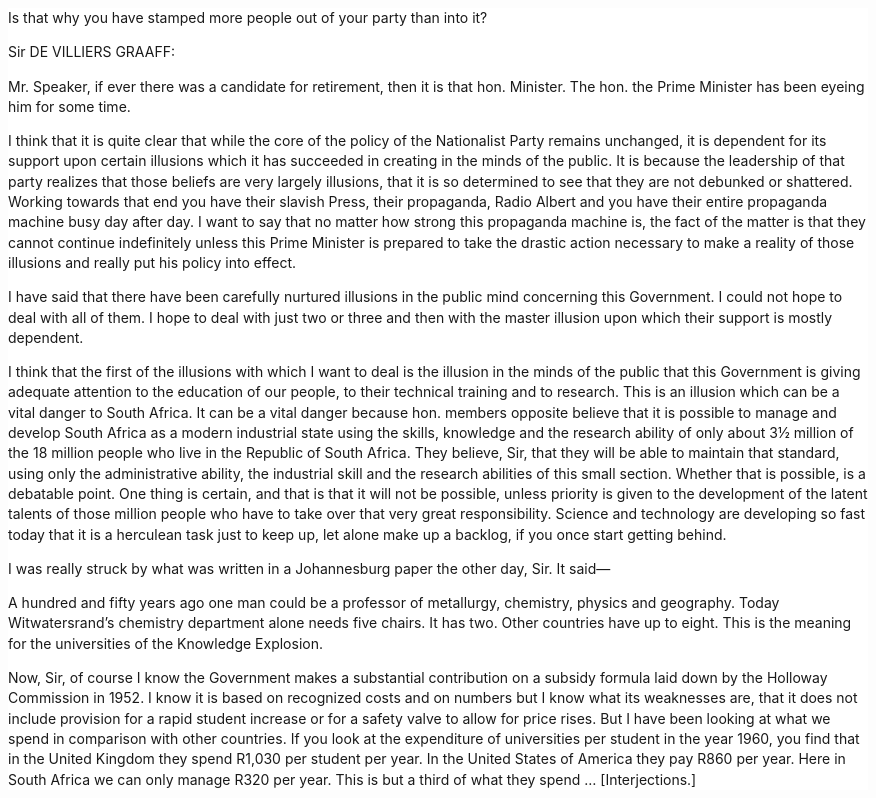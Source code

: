 <p>Is that why you have stamped more people out of your party than into it&#x003F;</p>

</speech>

<speech by="#de_villiers_graaff">

<from>Sir <person refersTo="hansard_za">DE VILLIERS GRAAFF</person>:</from>

<p>Mr. Speaker, if ever there was a candidate for retirement, then it is that hon. Minister. The hon. the Prime Minister has been eyeing him for some time.</p>

<p>I think that it is quite clear that while the core of the policy of the Nationalist Party remains unchanged, it is dependent for its support upon certain illusions which it has succeeded in creating in the minds of the public. It is because the leadership of that party realizes that those beliefs are very largely illusions, that it is so determined to see that they are not debunked or shattered. Working towards that end you have their slavish Press, their propaganda, Radio Albert and you have their entire propaganda machine busy day after day. I want to say that no matter how strong this propaganda machine is, the fact of the matter is that they cannot continue indefinitely unless this Prime Minister is prepared to take the drastic action necessary to make a reality of those illusions and really put his policy into effect.</p>

<p><span class="col_43-44" refersTo="page_0038"/>I have said that there have been carefully nurtured illusions in the public mind concerning this Government. I could not hope to deal with all of them. I hope to deal with just two or three and then with the master illusion upon which their support is mostly dependent.</p>

<p>I think that the first of the illusions with which I want to deal is the illusion in the minds of the public that this Government is giving adequate attention to the education of our people, to their technical training and to research. This is an illusion which can be a vital danger to South Africa. It can be a vital danger because hon. members opposite believe that it is possible to manage and develop South Africa as a modern industrial state using the skills, knowledge and the research ability of only about 3&#x00BD; million of the 18 million people who live in the Republic of South Africa. They believe, Sir, that they will be able to maintain that standard, using only the administrative ability, the industrial skill and the research abilities of this small section. Whether that is possible, is a debatable point. One thing is certain, and that is that it will not be possible, unless priority is given to the development of the latent talents of those million people who have to take over that very great responsibility. Science and technology are developing so fast today that it is a herculean task just to keep up, let alone make up a backlog, if you once start getting behind.</p>

<p>I was really struck by what was written in a Johannesburg paper the other day, Sir. It said&#x2014;</p>

<block name="quote">A hundred and fifty years ago one man could be a professor of metallurgy, chemistry, physics and geography. Today Witwatersrand&#x2019;s chemistry department alone needs five chairs. It has two. Other countries have up to eight. This is the meaning for the universities of the Knowledge Explosion.</block>

<p>Now, Sir, of course I know the Government makes a substantial contribution on a subsidy formula laid down by the Holloway Commission in 1952. I know it is based on recognized costs and on numbers but I know what its weaknesses are, that it does not include provision for a rapid student increase or for a safety valve to allow for price rises. But I have been looking at what we spend in comparison with other countries. If you look at the expenditure of universities per student in the year 1960, you find that in the United Kingdom they spend R1,030 per student per year. In the United States of America they pay R860 per year. Here in South Africa we can only manage R320 per year. This is but a third of what they spend &#x2026; [Interjections.]</p>
